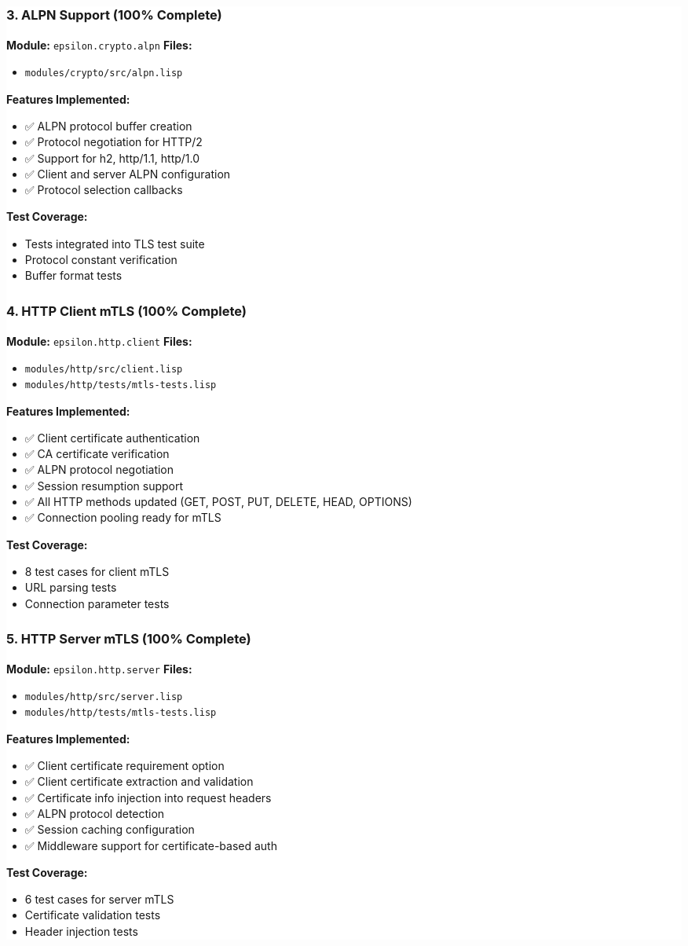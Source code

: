 ### 3. ALPN Support (100% Complete)
**Module:** `epsilon.crypto.alpn`
**Files:**
- `modules/crypto/src/alpn.lisp`

**Features Implemented:**
- ✅ ALPN protocol buffer creation
- ✅ Protocol negotiation for HTTP/2
- ✅ Support for h2, http/1.1, http/1.0
- ✅ Client and server ALPN configuration
- ✅ Protocol selection callbacks

**Test Coverage:**
- Tests integrated into TLS test suite
- Protocol constant verification
- Buffer format tests

### 4. HTTP Client mTLS (100% Complete)
**Module:** `epsilon.http.client`
**Files:**
- `modules/http/src/client.lisp`
- `modules/http/tests/mtls-tests.lisp`

**Features Implemented:**
- ✅ Client certificate authentication
- ✅ CA certificate verification
- ✅ ALPN protocol negotiation
- ✅ Session resumption support
- ✅ All HTTP methods updated (GET, POST, PUT, DELETE, HEAD, OPTIONS)
- ✅ Connection pooling ready for mTLS

**Test Coverage:**
- 8 test cases for client mTLS
- URL parsing tests
- Connection parameter tests

### 5. HTTP Server mTLS (100% Complete)
**Module:** `epsilon.http.server`
**Files:**
- `modules/http/src/server.lisp`
- `modules/http/tests/mtls-tests.lisp`

**Features Implemented:**
- ✅ Client certificate requirement option
- ✅ Client certificate extraction and validation
- ✅ Certificate info injection into request headers
- ✅ ALPN protocol detection
- ✅ Session caching configuration
- ✅ Middleware support for certificate-based auth

**Test Coverage:**
- 6 test cases for server mTLS
- Certificate validation tests
- Header injection tests
